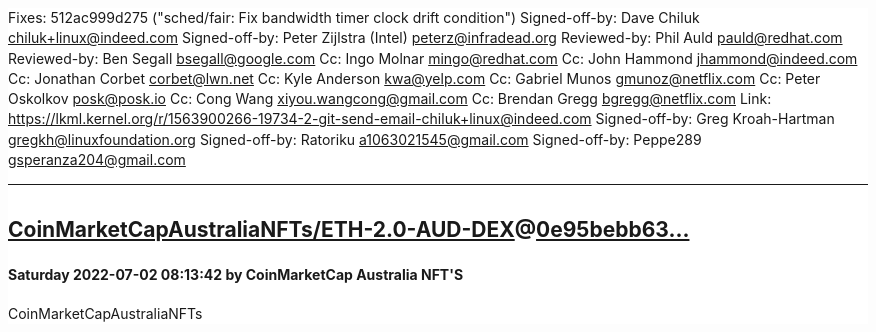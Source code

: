 Fixes: 512ac999d275 ("sched/fair: Fix bandwidth timer clock drift condition")
Signed-off-by: Dave Chiluk <chiluk+linux@indeed.com>
Signed-off-by: Peter Zijlstra (Intel) <peterz@infradead.org>
Reviewed-by: Phil Auld <pauld@redhat.com>
Reviewed-by: Ben Segall <bsegall@google.com>
Cc: Ingo Molnar <mingo@redhat.com>
Cc: John Hammond <jhammond@indeed.com>
Cc: Jonathan Corbet <corbet@lwn.net>
Cc: Kyle Anderson <kwa@yelp.com>
Cc: Gabriel Munos <gmunoz@netflix.com>
Cc: Peter Oskolkov <posk@posk.io>
Cc: Cong Wang <xiyou.wangcong@gmail.com>
Cc: Brendan Gregg <bgregg@netflix.com>
Link: https://lkml.kernel.org/r/1563900266-19734-2-git-send-email-chiluk+linux@indeed.com
Signed-off-by: Greg Kroah-Hartman <gregkh@linuxfoundation.org>
Signed-off-by: Ratoriku <a1063021545@gmail.com>
Signed-off-by: Peppe289 <gsperanza204@gmail.com>

---
## [CoinMarketCapAustraliaNFTs/ETH-2.0-AUD-DEX](https://github.com/CoinMarketCapAustraliaNFTs/ETH-2.0-AUD-DEX)@[0e95bebb63...](https://github.com/CoinMarketCapAustraliaNFTs/ETH-2.0-AUD-DEX/commit/0e95bebb634d0e03ad4de440413ea1faa925bd52)
#### Saturday 2022-07-02 08:13:42 by CoinMarketCap Australia NFT'S

CoinMarketCapAustraliaNFTs
